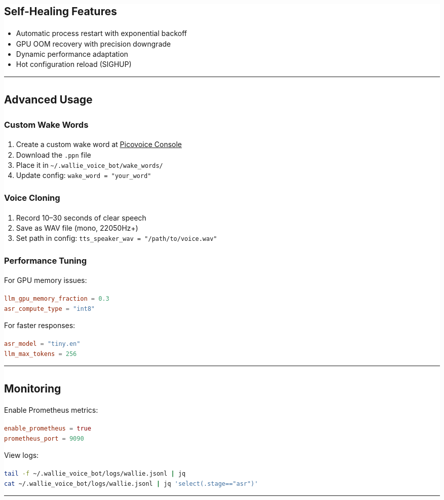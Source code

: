 
## Self-Healing Features

- Automatic process restart with exponential backoff
- GPU OOM recovery with precision downgrade
- Dynamic performance adaptation
- Hot configuration reload (SIGHUP)

---

## Advanced Usage

### Custom Wake Words

1. Create a custom wake word at [Picovoice Console](https://console.picovoice.ai)
2. Download the `.ppn` file
3. Place it in `~/.wallie_voice_bot/wake_words/`
4. Update config: `wake_word = "your_word"`

### Voice Cloning

1. Record 10–30 seconds of clear speech
2. Save as WAV file (mono, 22050Hz+)
3. Set path in config: `tts_speaker_wav = "/path/to/voice.wav"`

### Performance Tuning

For GPU memory issues:
```toml
llm_gpu_memory_fraction = 0.3
asr_compute_type = "int8"
```
For faster responses:
```toml
asr_model = "tiny.en"
llm_max_tokens = 256
```

---

## Monitoring

Enable Prometheus metrics:
```toml
enable_prometheus = true
prometheus_port = 9090
```

View logs:
```bash
tail -f ~/.wallie_voice_bot/logs/wallie.jsonl | jq
cat ~/.wallie_voice_bot/logs/wallie.jsonl | jq 'select(.stage=="asr")'
```

---